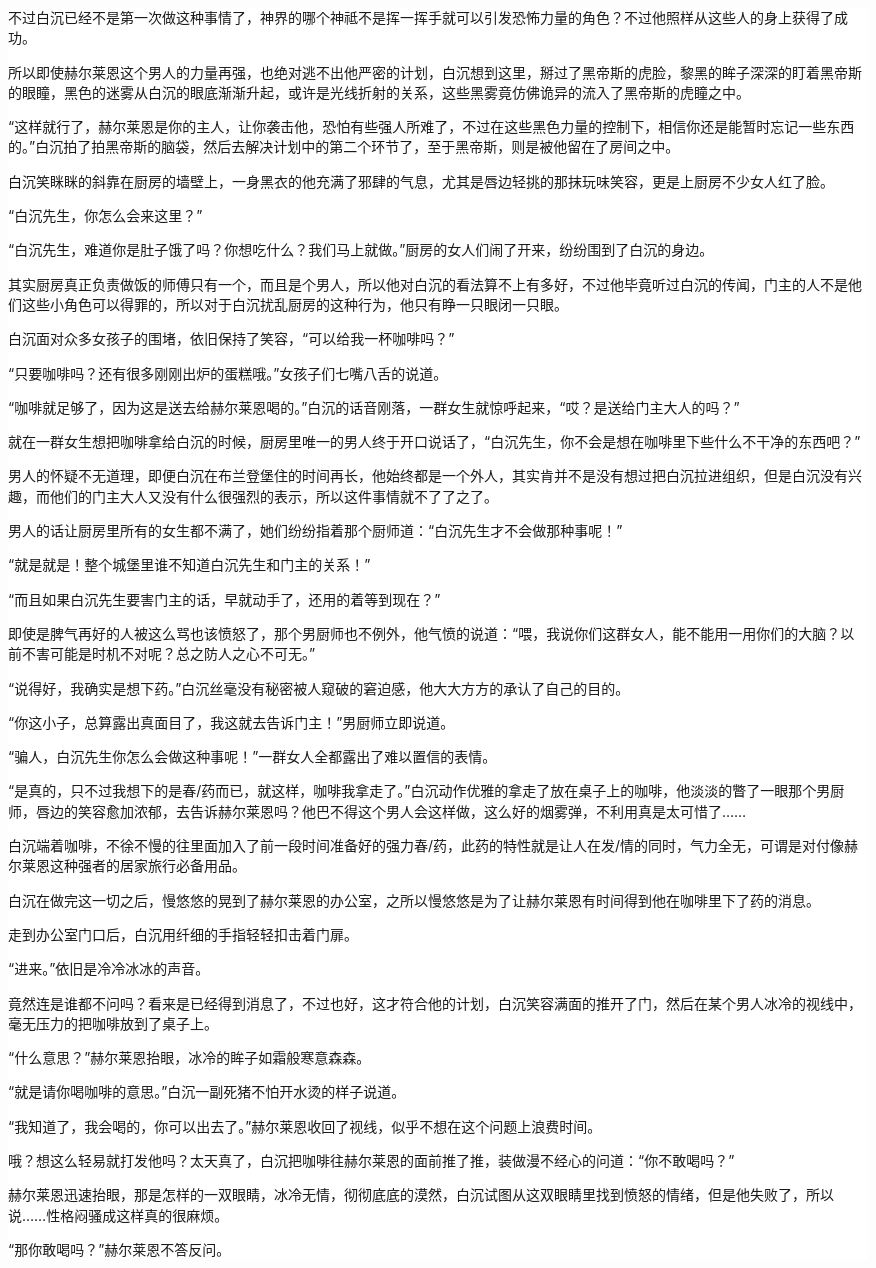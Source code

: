 不过白沉已经不是第一次做这种事情了，神界的哪个神祗不是挥一挥手就可以引发恐怖力量的角色？不过他照样从这些人的身上获得了成功。

所以即使赫尔莱恩这个男人的力量再强，也绝对逃不出他严密的计划，白沉想到这里，掰过了黑帝斯的虎脸，黎黑的眸子深深的盯着黑帝斯的眼瞳，黑色的迷雾从白沉的眼底渐渐升起，或许是光线折射的关系，这些黑雾竟仿佛诡异的流入了黑帝斯的虎瞳之中。

“这样就行了，赫尔莱恩是你的主人，让你袭击他，恐怕有些强人所难了，不过在这些黑色力量的控制下，相信你还是能暂时忘记一些东西的。”白沉拍了拍黑帝斯的脑袋，然后去解决计划中的第二个环节了，至于黑帝斯，则是被他留在了房间之中。

白沉笑眯眯的斜靠在厨房的墙壁上，一身黑衣的他充满了邪肆的气息，尤其是唇边轻挑的那抹玩味笑容，更是上厨房不少女人红了脸。

“白沉先生，你怎么会来这里？”

“白沉先生，难道你是肚子饿了吗？你想吃什么？我们马上就做。”厨房的女人们闹了开来，纷纷围到了白沉的身边。

其实厨房真正负责做饭的师傅只有一个，而且是个男人，所以他对白沉的看法算不上有多好，不过他毕竟听过白沉的传闻，门主的人不是他们这些小角色可以得罪的，所以对于白沉扰乱厨房的这种行为，他只有睁一只眼闭一只眼。

白沉面对众多女孩子的围堵，依旧保持了笑容，“可以给我一杯咖啡吗？”

“只要咖啡吗？还有很多刚刚出炉的蛋糕哦。”女孩子们七嘴八舌的说道。

“咖啡就足够了，因为这是送去给赫尔莱恩喝的。”白沉的话音刚落，一群女生就惊呼起来，“哎？是送给门主大人的吗？”

就在一群女生想把咖啡拿给白沉的时候，厨房里唯一的男人终于开口说话了，“白沉先生，你不会是想在咖啡里下些什么不干净的东西吧？”

男人的怀疑不无道理，即便白沉在布兰登堡住的时间再长，他始终都是一个外人，其实肯并不是没有想过把白沉拉进组织，但是白沉没有兴趣，而他们的门主大人又没有什么很强烈的表示，所以这件事情就不了了之了。

男人的话让厨房里所有的女生都不满了，她们纷纷指着那个厨师道：“白沉先生才不会做那种事呢！”

“就是就是！整个城堡里谁不知道白沉先生和门主的关系！”

“而且如果白沉先生要害门主的话，早就动手了，还用的着等到现在？”

即使是脾气再好的人被这么骂也该愤怒了，那个男厨师也不例外，他气愤的说道：“喂，我说你们这群女人，能不能用一用你们的大脑？以前不害可能是时机不对呢？总之防人之心不可无。”

“说得好，我确实是想下药。”白沉丝毫没有秘密被人窥破的窘迫感，他大大方方的承认了自己的目的。

“你这小子，总算露出真面目了，我这就去告诉门主！”男厨师立即说道。

“骗人，白沉先生你怎么会做这种事呢！”一群女人全都露出了难以置信的表情。

“是真的，只不过我想下的是春/药而已，就这样，咖啡我拿走了。”白沉动作优雅的拿走了放在桌子上的咖啡，他淡淡的瞥了一眼那个男厨师，唇边的笑容愈加浓郁，去告诉赫尔莱恩吗？他巴不得这个男人会这样做，这么好的烟雾弹，不利用真是太可惜了……

白沉端着咖啡，不徐不慢的往里面加入了前一段时间准备好的强力春/药，此药的特性就是让人在发/情的同时，气力全无，可谓是对付像赫尔莱恩这种强者的居家旅行必备用品。

白沉在做完这一切之后，慢悠悠的晃到了赫尔莱恩的办公室，之所以慢悠悠是为了让赫尔莱恩有时间得到他在咖啡里下了药的消息。

走到办公室门口后，白沉用纤细的手指轻轻扣击着门扉。

“进来。”依旧是冷冷冰冰的声音。

竟然连是谁都不问吗？看来是已经得到消息了，不过也好，这才符合他的计划，白沉笑容满面的推开了门，然后在某个男人冰冷的视线中，毫无压力的把咖啡放到了桌子上。

“什么意思？”赫尔莱恩抬眼，冰冷的眸子如霜般寒意森森。

“就是请你喝咖啡的意思。”白沉一副死猪不怕开水烫的样子说道。

“我知道了，我会喝的，你可以出去了。”赫尔莱恩收回了视线，似乎不想在这个问题上浪费时间。

哦？想这么轻易就打发他吗？太天真了，白沉把咖啡往赫尔莱恩的面前推了推，装做漫不经心的问道：“你不敢喝吗？”

赫尔莱恩迅速抬眼，那是怎样的一双眼睛，冰冷无情，彻彻底底的漠然，白沉试图从这双眼睛里找到愤怒的情绪，但是他失败了，所以说……性格闷骚成这样真的很麻烦。

“那你敢喝吗？”赫尔莱恩不答反问。
